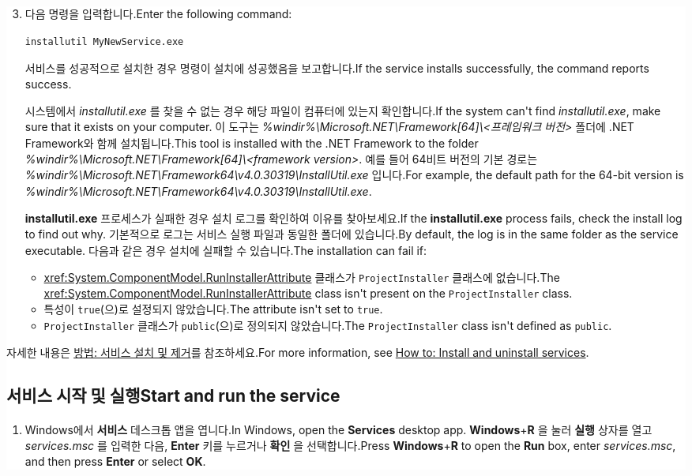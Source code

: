3. <span data-ttu-id="ddcac-242">다음 명령을 입력합니다.</span><span class="sxs-lookup"><span data-stu-id="ddcac-242">Enter the following command:</span></span>

    ```shell
    installutil MyNewService.exe
    ```

    <span data-ttu-id="ddcac-243">서비스를 성공적으로 설치한 경우 명령이 설치에 성공했음을 보고합니다.</span><span class="sxs-lookup"><span data-stu-id="ddcac-243">If the service installs successfully, the command reports success.</span></span>

    <span data-ttu-id="ddcac-244">시스템에서 *installutil.exe* 를 찾을 수 없는 경우 해당 파일이 컴퓨터에 있는지 확인합니다.</span><span class="sxs-lookup"><span data-stu-id="ddcac-244">If the system can't find *installutil.exe*, make sure that it exists on your computer.</span></span> <span data-ttu-id="ddcac-245">이 도구는 *%windir%\Microsoft.NET\Framework[64]\\&lt;프레임워크 버전&gt;* 폴더에 .NET Framework와 함께 설치됩니다.</span><span class="sxs-lookup"><span data-stu-id="ddcac-245">This tool is installed with the .NET Framework to the folder *%windir%\Microsoft.NET\Framework[64]\\&lt;framework version&gt;*.</span></span> <span data-ttu-id="ddcac-246">예를 들어 64비트 버전의 기본 경로는 *%windir%\Microsoft.NET\Framework64\v4.0.30319\InstallUtil.exe* 입니다.</span><span class="sxs-lookup"><span data-stu-id="ddcac-246">For example, the default path for the 64-bit version is *%windir%\Microsoft.NET\Framework64\v4.0.30319\InstallUtil.exe*.</span></span>

    <span data-ttu-id="ddcac-247">**installutil.exe** 프로세스가 실패한 경우 설치 로그를 확인하여 이유를 찾아보세요.</span><span class="sxs-lookup"><span data-stu-id="ddcac-247">If the **installutil.exe** process fails, check the install log to find out why.</span></span> <span data-ttu-id="ddcac-248">기본적으로 로그는 서비스 실행 파일과 동일한 폴더에 있습니다.</span><span class="sxs-lookup"><span data-stu-id="ddcac-248">By default, the log is in the same folder as the service executable.</span></span> <span data-ttu-id="ddcac-249">다음과 같은 경우 설치에 실패할 수 있습니다.</span><span class="sxs-lookup"><span data-stu-id="ddcac-249">The installation can fail if:</span></span>
    - <span data-ttu-id="ddcac-250"><xref:System.ComponentModel.RunInstallerAttribute> 클래스가 `ProjectInstaller` 클래스에 없습니다.</span><span class="sxs-lookup"><span data-stu-id="ddcac-250">The <xref:System.ComponentModel.RunInstallerAttribute> class isn't present on the `ProjectInstaller` class.</span></span>
    - <span data-ttu-id="ddcac-251">특성이 `true`(으)로 설정되지 않았습니다.</span><span class="sxs-lookup"><span data-stu-id="ddcac-251">The attribute isn't set to `true`.</span></span>
    - <span data-ttu-id="ddcac-252">`ProjectInstaller` 클래스가 `public`(으)로 정의되지 않았습니다.</span><span class="sxs-lookup"><span data-stu-id="ddcac-252">The `ProjectInstaller` class isn't defined as `public`.</span></span>

<span data-ttu-id="ddcac-253">자세한 내용은 [방법: 서비스 설치 및 제거](how-to-install-and-uninstall-services.md)를 참조하세요.</span><span class="sxs-lookup"><span data-stu-id="ddcac-253">For more information, see [How to: Install and uninstall services](how-to-install-and-uninstall-services.md).</span></span>

## <a name="start-and-run-the-service"></a><span data-ttu-id="ddcac-254">서비스 시작 및 실행</span><span class="sxs-lookup"><span data-stu-id="ddcac-254">Start and run the service</span></span>

1. <span data-ttu-id="ddcac-255">Windows에서 **서비스** 데스크톱 앱을 엽니다.</span><span class="sxs-lookup"><span data-stu-id="ddcac-255">In Windows, open the **Services** desktop app.</span></span> <span data-ttu-id="ddcac-256">**Windows**+**R** 을 눌러 **실행** 상자를 열고 *services.msc* 를 입력한 다음, **Enter** 키를 누르거나 **확인** 을 선택합니다.</span><span class="sxs-lookup"><span data-stu-id="ddcac-256">Press **Windows**+**R** to open the **Run** box, enter *services.msc*, and then press **Enter** or select **OK**.</span></span>
